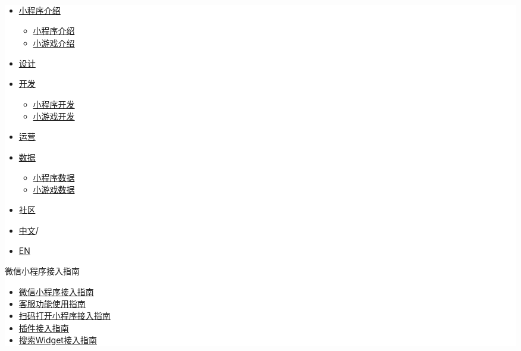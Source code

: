 <div class="book with-summary">

<div class="head">

<div class="head_box">

# [](javascript:; "_('微信公众平台 小程序')")

<div class="header_ctrls">

*   [小程序介绍](javascript:;)
    *   [小程序介绍](https://developers.weixin.qq.com/miniprogram/introduction/index.html?t=18110616)
    *   [小游戏介绍](https://developers.weixin.qq.com/minigame/introduction/index.html?t=18110616)
*   [设计](https://developers.weixin.qq.com/miniprogram/design/index.html?t=18110616)
*   [开发](javascript:;)
    *   [小程序开发](https://developers.weixin.qq.com/miniprogram/dev/index.html?t=18110616)
    *   [小游戏开发](https://developers.weixin.qq.com/minigame/dev/index.html?t=18110616)
*   [运营](https://developers.weixin.qq.com/miniprogram/product/index.html?t=18110616)
*   [数据](javascript:;)
    *   [小程序数据](https://developers.weixin.qq.com/miniprogram/analysis/index.html?t=18110616)
    *   [小游戏数据](https://developers.weixin.qq.com/minigame/analysis/index.html?t=18110616)
*   [社区](https://developers.weixin.qq.com/)

*   [中文](https://developers.weixin.qq.com/miniprogram/introduction/widget/func-widget/quickstart/submit.html?t=18110616)<span class="split-line">/</span>
*   [EN](https://developers.weixin.qq.com/miniprogram/en/introduction/widget/func-widget/quickstart/submit.html?t=18110616)

</div>

</div>

</div>

<div class="sub_nav_box">

<div class="sub_nav_inner">

<div class="book-summary-opr" id="js-book-summary-opr"><a class="book-summary-btn"></a></div>

<div class="top_sub_nav">

<div class="top_title_wap"><span class="icon_title icon_doc"></span>

微信小程序接入指南

</div>

*   [微信小程序接入指南](../../../)
*   [客服功能使用指南](../../../custom.html)
*   [扫码打开小程序接入指南](../../../qrcode.html)
*   [插件接入指南](../../../plugin.html)
*   [搜索Widget接入指南](../../)

</div>

<div id="book-search-input" role="search">
